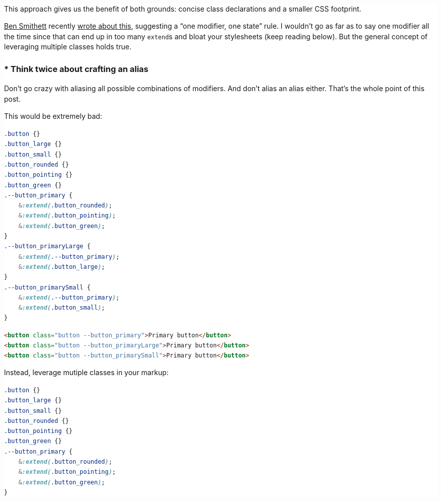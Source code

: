 This approach gives us the benefit of both grounds: concise class declarations and a smaller CSS footprint.

[Ben Smithett](https://twitter.com/bensmithett/) recently [wrote about this](http://bensmithett.com/bem-modifiers-multiple-classes-vs-extend/), suggesting a “one modifier, one state” rule. I wouldn’t go as far as to say one modifier all the time since that can end up in too many `extend`s and bloat your stylesheets (keep reading below). But the general concept of leveraging multiple classes holds true.


<a name="think_twice"></a>
### * Think twice about crafting an alias

Don’t go crazy with aliasing all possible combinations of modifiers. And don’t alias an alias either. That’s the whole point of this post.

This would be extremely bad:

```css
.button {}
.button_large {}
.button_small {}
.button_rounded {}
.button_pointing {}
.button_green {}
.--button_primary {
    &:extend(.button_rounded);
    &:extend(.button_pointing);
    &:extend(.button_green);
}
.--button_primaryLarge {
    &:extend(.--button_primary);
    &:extend(.button_large);
}
.--button_primarySmall {
    &:extend(.--button_primary);
    &:extend(.button_small);
}
```

```html
<button class="button --button_primary">Primary button</button>
<button class="button --button_primaryLarge">Primary button</button>
<button class="button --button_primarySmall">Primary button</button>
```

Instead, leverage mutiple classes in your markup:

```css
.button {}
.button_large {}
.button_small {}
.button_rounded {}
.button_pointing {}
.button_green {}
.--button_primary {
    &:extend(.button_rounded);
    &:extend(.button_pointing);
    &:extend(.button_green);
}
```
